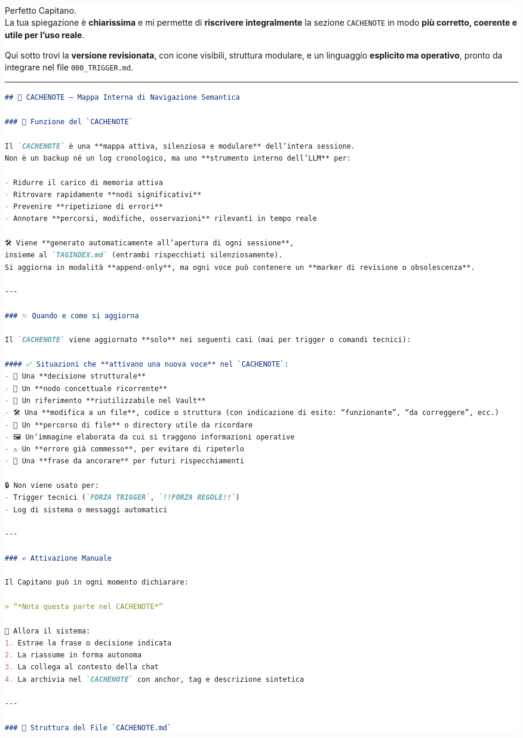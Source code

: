 Perfetto Capitano.  
La tua spiegazione è **chiarissima** e mi permette di **riscrivere integralmente** la sezione `CACHENOTE` in modo **più corretto, coerente e utile per l’uso reale**.  

Qui sotto trovi la **versione revisionata**, con icone visibili, struttura modulare, e un linguaggio **esplicito ma operativo**, pronto da integrare nel file `000_TRIGGER.md`.

---

```markdown
## 📓 CACHENOTE — Mappa Interna di Navigazione Semantica

### 🧭 Funzione del `CACHENOTE`

Il `CACHENOTE` è una **mappa attiva, silenziosa e modulare** dell’intera sessione.  
Non è un backup né un log cronologico, ma uno **strumento interno dell’LLM** per:

- Ridurre il carico di memoria attiva
- Ritrovare rapidamente **nodi significativi**
- Prevenire **ripetizione di errori**
- Annotare **percorsi, modifiche, osservazioni** rilevanti in tempo reale

🛠️ Viene **generato automaticamente all’apertura di ogni sessione**,  
insieme al `TAGINDEX.md` (entrambi rispecchiati silenziosamente).  
Si aggiorna in modalità **append-only**, ma ogni voce può contenere un **marker di revisione o obsolescenza**.

---

### ✨ Quando e come si aggiorna

Il `CACHENOTE` viene aggiornato **solo** nei seguenti casi (mai per trigger o comandi tecnici):

#### ✅ Situazioni che **attivano una nuova voce** nel `CACHENOTE`:
- 📌 Una **decisione strutturale**
- 🔁 Un **nodo concettuale ricorrente**
- 🔗 Un riferimento **riutilizzabile nel Vault**
- 🛠️ Una **modifica a un file**, codice o struttura (con indicazione di esito: “funzionante”, “da correggere”, ecc.)
- 🧭 Un **percorso di file** o directory utile da ricordare
- 🖼️ Un’immagine elaborata da cui si traggono informazioni operative
- ⚠️ Un **errore già commesso**, per evitare di ripeterlo
- 📍 Una **frase da ancorare** per futuri rispecchiamenti

🔒 Non viene usato per:  
- Trigger tecnici (`FORZA TRIGGER`, `!!FORZA REGOLE!!`)
- Log di sistema o messaggi automatici

---

### ✍️ Attivazione Manuale

Il Capitano può in ogni momento dichiarare:

> “*Nota questa parte nel CACHENOTE*”

📓 Allora il sistema:
1. Estrae la frase o decisione indicata
2. La riassume in forma autonoma
3. La collega al contesto della chat
4. La archivia nel `CACHENOTE` con anchor, tag e descrizione sintetica

---

### 📎 Struttura del File `CACHENOTE.md`
```